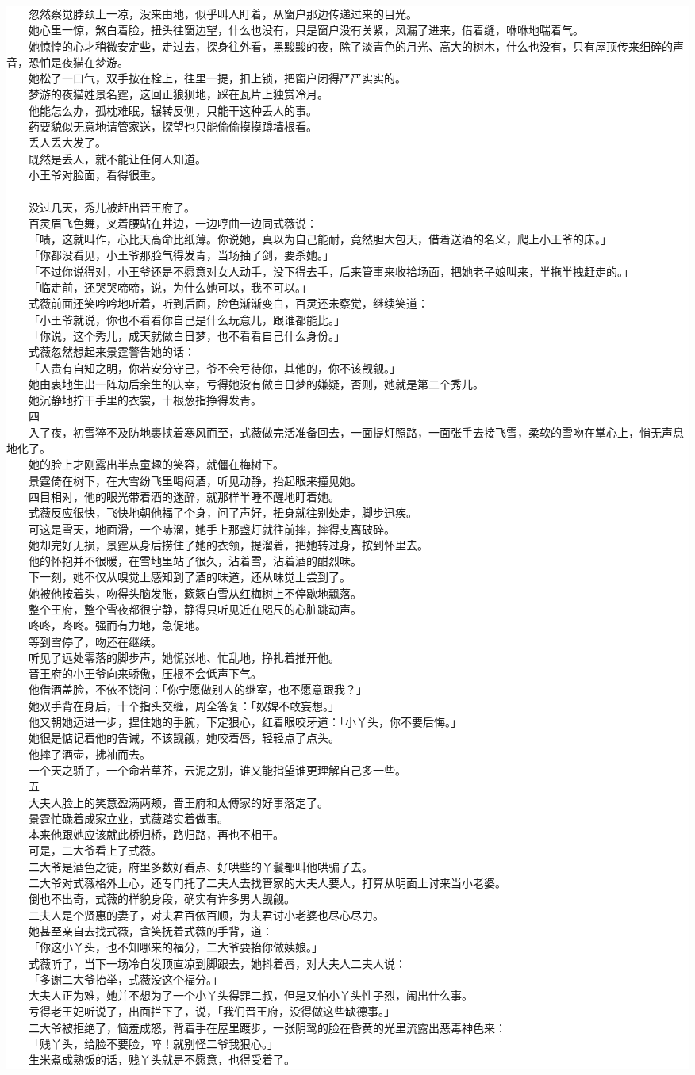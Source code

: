 &emsp;&emsp;忽然察觉脖颈上一凉，没来由地，似乎叫人盯着，从窗户那边传递过来的目光。  
&emsp;&emsp;她心里一惊，煞白着脸，扭头往窗边望，什么也没有，只是窗户没有关紧，风漏了进来，借着缝，咻咻地喘着气。  
&emsp;&emsp;她惊惶的心才稍微安定些，走过去，探身往外看，黑黢黢的夜，除了淡青色的月光、高大的树木，什么也没有，只有屋顶传来细碎的声音，恐怕是夜猫在梦游。  
&emsp;&emsp;她松了一口气，双手按在栓上，往里一提，扣上锁，把窗户闭得严严实实的。  
&emsp;&emsp;梦游的夜猫姓景名霆，这回正狼狈地，踩在瓦片上独赏冷月。  
&emsp;&emsp;他能怎么办，孤枕难眠，辗转反侧，只能干这种丢人的事。  
&emsp;&emsp;药要貌似无意地请管家送，探望也只能偷偷摸摸蹲墙根看。  
&emsp;&emsp;丢人丢大发了。  
&emsp;&emsp;既然是丢人，就不能让任何人知道。  
&emsp;&emsp;小王爷对脸面，看得很重。  
&emsp;&emsp;   
&emsp;&emsp;没过几天，秀儿被赶出晋王府了。  
&emsp;&emsp;百灵眉飞色舞，叉着腰站在井边，一边哼曲一边同式薇说：  
&emsp;&emsp;「啧，这就叫作，心比天高命比纸薄。你说她，真以为自己能耐，竟然胆大包天，借着送酒的名义，爬上小王爷的床。」  
&emsp;&emsp;「你都没看见，小王爷那脸气得发青，当场抽了剑，要杀她。」  
&emsp;&emsp;「不过你说得对，小王爷还是不愿意对女人动手，没下得去手，后来管事来收拾场面，把她老子娘叫来，半拖半拽赶走的。」  
&emsp;&emsp;「临走前，还哭哭啼啼，说，为什么她可以，我不可以。」  
&emsp;&emsp;式薇前面还笑吟吟地听着，听到后面，脸色渐渐变白，百灵还未察觉，继续笑道：  
&emsp;&emsp;「小王爷就说，你也不看看你自己是什么玩意儿，跟谁都能比。」  
&emsp;&emsp;「你说，这个秀儿，成天就做白日梦，也不看看自己什么身份。」  
&emsp;&emsp;式薇忽然想起来景霆警告她的话：  
&emsp;&emsp;「人贵有自知之明，你若安分守己，爷不会亏待你，其他的，你不该觊觎。」  
&emsp;&emsp;她由衷地生出一阵劫后余生的庆幸，亏得她没有做白日梦的嫌疑，否则，她就是第二个秀儿。  
&emsp;&emsp;她沉静地拧干手里的衣裳，十根葱指挣得发青。  
&emsp;&emsp;四  
&emsp;&emsp;入了夜，初雪猝不及防地裹挟着寒风而至，式薇做完活准备回去，一面提灯照路，一面张手去接飞雪，柔软的雪吻在掌心上，悄无声息地化了。  
&emsp;&emsp;她的脸上才刚露出半点童趣的笑容，就僵在梅树下。  
&emsp;&emsp;景霆倚在树下，在大雪纷飞里喝闷酒，听见动静，抬起眼来撞见她。  
&emsp;&emsp;四目相对，他的眼光带着酒的迷醉，就那样半睡不醒地盯着她。  
&emsp;&emsp;式薇反应很快，飞快地朝他福了个身，问了声好，扭身就往别处走，脚步迅疾。  
&emsp;&emsp;可这是雪天，地面滑，一个哧溜，她手上那盏灯就往前摔，摔得支离破碎。  
&emsp;&emsp;她却完好无损，景霆从身后捞住了她的衣领，提溜着，把她转过身，按到怀里去。  
&emsp;&emsp;他的怀抱并不很暖，在雪地里站了很久，沾着雪，沾着酒的酣烈味。  
&emsp;&emsp;下一刻，她不仅从嗅觉上感知到了酒的味道，还从味觉上尝到了。  
&emsp;&emsp;她被他按着头，吻得头脑发胀，簌簌白雪从红梅树上不停歇地飘落。  
&emsp;&emsp;整个王府，整个雪夜都很宁静，静得只听见近在咫尺的心脏跳动声。  
&emsp;&emsp;咚咚，咚咚。强而有力地，急促地。  
&emsp;&emsp;等到雪停了，吻还在继续。  
&emsp;&emsp;听见了远处零落的脚步声，她慌张地、忙乱地，挣扎着推开他。  
&emsp;&emsp;晋王府的小王爷向来骄傲，压根不会低声下气。  
&emsp;&emsp;他借酒盖脸，不依不饶问：「你宁愿做别人的继室，也不愿意跟我？」  
&emsp;&emsp;她双手背在身后，十个指头交缠，周全答复：「奴婢不敢妄想。」  
&emsp;&emsp;他又朝她迈进一步，捏住她的手腕，下定狠心，红着眼咬牙道：「小丫头，你不要后悔。」  
&emsp;&emsp;她很是惦记着他的告诫，不该觊觎，她咬着唇，轻轻点了点头。  
&emsp;&emsp;他摔了酒壶，拂袖而去。  
&emsp;&emsp;一个天之骄子，一个命若草芥，云泥之别，谁又能指望谁更理解自己多一些。  
&emsp;&emsp;五  
&emsp;&emsp;大夫人脸上的笑意盈满两颊，晋王府和太傅家的好事落定了。  
&emsp;&emsp;景霆忙碌着成家立业，式薇踏实着做事。  
&emsp;&emsp;本来他跟她应该就此桥归桥，路归路，再也不相干。  
&emsp;&emsp;可是，二大爷看上了式薇。  
&emsp;&emsp;二大爷是酒色之徒，府里多数好看点、好哄些的丫鬟都叫他哄骗了去。  
&emsp;&emsp;二大爷对式薇格外上心，还专门托了二夫人去找管家的大夫人要人，打算从明面上讨来当小老婆。  
&emsp;&emsp;倒也不出奇，式薇的样貌身段，确实有许多男人觊觎。  
&emsp;&emsp;二夫人是个贤惠的妻子，对夫君百依百顺，为夫君讨小老婆也尽心尽力。  
&emsp;&emsp;她甚至亲自去找式薇，含笑抚着式薇的手背，道：  
&emsp;&emsp;「你这小丫头，也不知哪来的福分，二大爷要抬你做姨娘。」  
&emsp;&emsp;式薇听了，当下一场冷自发顶直凉到脚跟去，她抖着唇，对大夫人二夫人说：  
&emsp;&emsp;「多谢二大爷抬举，式薇没这个福分。」  
&emsp;&emsp;大夫人正为难，她并不想为了一个小丫头得罪二叔，但是又怕小丫头性子烈，闹出什么事。  
&emsp;&emsp;亏得老王妃听说了，出面拦下了，说，「我们晋王府，没得做这些缺德事。」  
&emsp;&emsp;二大爷被拒绝了，恼羞成怒，背着手在屋里踱步，一张阴鸷的脸在昏黄的光里流露出恶毒神色来：  
&emsp;&emsp;「贱丫头，给脸不要脸，啐！就别怪二爷我狠心。」  
&emsp;&emsp;生米煮成熟饭的话，贱丫头就是不愿意，也得受着了。  